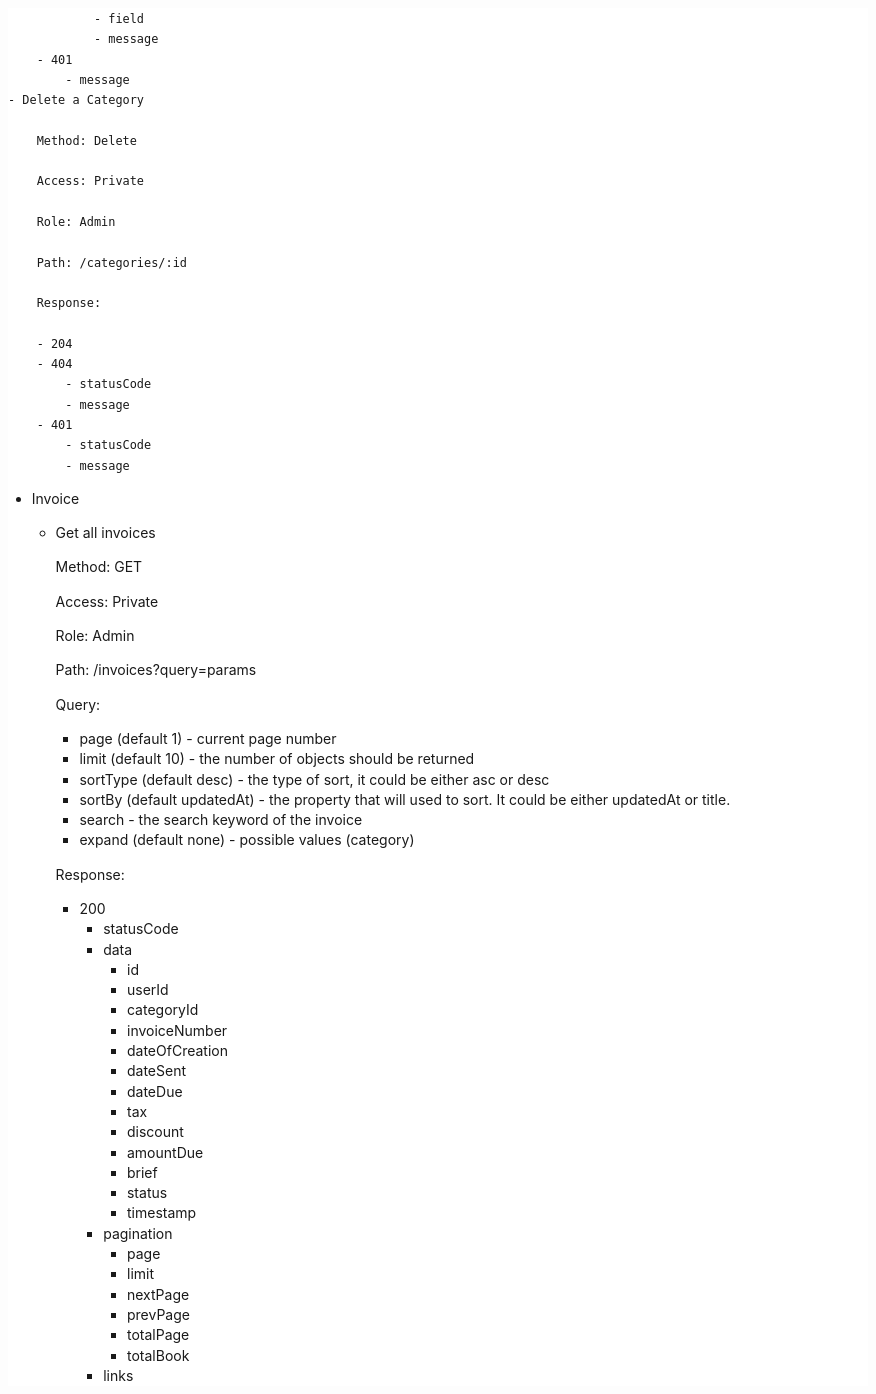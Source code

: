                 - field
                - message
        - 401
            - message
    - Delete a Category
        
        Method: Delete
        
        Access: Private
        
        Role: Admin
        
        Path: /categories/:id
        
        Response:
        
        - 204
        - 404
            - statusCode
            - message
        - 401
            - statusCode
            - message
- Invoice
    - Get all invoices
        
        Method: GET
        
        Access: Private
        
        Role: Admin
        
        Path: /invoices?query=params
        
        Query:
        
        - page (default 1) - current page number
        - limit (default 10) - the number of objects should be returned
        - sortType (default desc) - the type of sort, it could be either asc or desc
        - sortBy (default updatedAt) - the property that will used to sort. It could be either updatedAt or title.
        - search - the search keyword of the invoice
        - expand (default none) - possible values (category)
        
        Response:
        
        - 200
            - statusCode
            - data
                - id
                - userId
                - categoryId
                - invoiceNumber
                - dateOfCreation
                - dateSent
                - dateDue
                - tax
                - discount
                - amountDue
                - brief
                - status
                - timestamp
            - pagination
                - page
                - limit
                - nextPage
                - prevPage
                - totalPage
                - totalBook
            - links